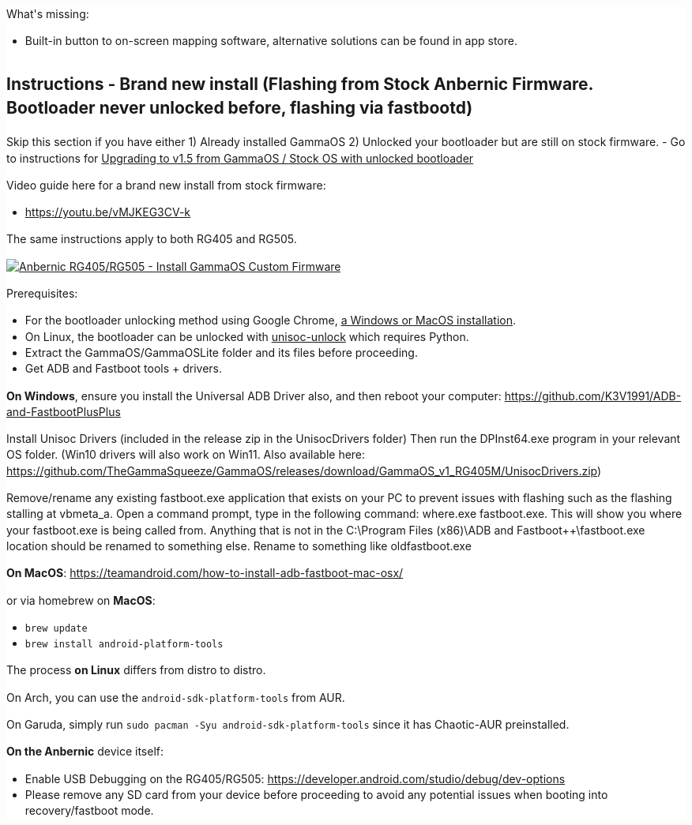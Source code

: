 What's missing:
- Built-in button to on-screen mapping software, alternative solutions can be found in app store.


Instructions - Brand new install (Flashing from Stock Anbernic Firmware. Bootloader never unlocked before, flashing via fastbootd)
----------------------------

Skip this section if you have either 1) Already installed GammaOS 2) Unlocked your bootloader but are still on stock firmware. - Go to instructions for [Upgrading to v1.5 from GammaOS / Stock OS with unlocked bootloader](https://github.com/TheGammaSqueeze/GammaOS#instructions---upgrading-to-v15-from-gammaos--stock-os-with-unlocked-bootloader)

Video guide here for a brand new install from stock firmware:
- https://youtu.be/vMJKEG3CV-k

The same instructions apply to both RG405 and RG505.

[![Anbernic RG405/RG505 - Install GammaOS Custom Firmware](https://i3.ytimg.com/vi/vMJKEG3CV-k/maxresdefault.jpg)](https://www.youtube.com/watch?v=vMJKEG3CV-k "Anbernic RG405/RG505 - Install GammaOS Custom Firmware")

Prerequisites:
- For the bootloader unlocking method using Google Chrome, [a Windows or MacOS installation](https://github.com/TheGammaSqueeze/GammaOS/issues/12).
- On Linux, the bootloader can be unlocked with [unisoc-unlock](https://github.com/patrislav1/unisoc-unlock) which requires Python.
- Extract the GammaOS/GammaOSLite folder and its files before proceeding.
- Get ADB and Fastboot tools + drivers.

**On Windows**, ensure you install the Universal ADB Driver also, and then reboot your computer: https://github.com/K3V1991/ADB-and-FastbootPlusPlus

Install Unisoc Drivers (included in the release zip in the UnisocDrivers folder) Then run the DPInst64.exe program in your relevant OS folder. (Win10 drivers will also work on Win11. Also available here: https://github.com/TheGammaSqueeze/GammaOS/releases/download/GammaOS_v1_RG405M/UnisocDrivers.zip)

Remove/rename any existing fastboot.exe application that exists on your PC to prevent issues with flashing such as the flashing stalling at vbmeta_a. Open a command prompt, type in the following command: where.exe fastboot.exe. This will show you where your fastboot.exe is being called from. Anything that is not in the C:\Program Files (x86)\ADB and Fastboot++\fastboot.exe location should be renamed to something else. Rename to something like oldfastboot.exe

**On MacOS**: https://teamandroid.com/how-to-install-adb-fastboot-mac-osx/

or via homebrew on **MacOS**:
- `brew update`
- `brew install android-platform-tools`

The process **on Linux** differs from distro to distro.

On Arch, you can use the `android-sdk-platform-tools` from AUR.

On Garuda, simply run `sudo pacman -Syu android-sdk-platform-tools` since it has Chaotic-AUR preinstalled.

**On the Anbernic** device itself:
- Enable USB Debugging on the RG405/RG505: https://developer.android.com/studio/debug/dev-options
- Please remove any SD card from your device before proceeding to avoid any potential issues when booting into recovery/fastboot mode.
